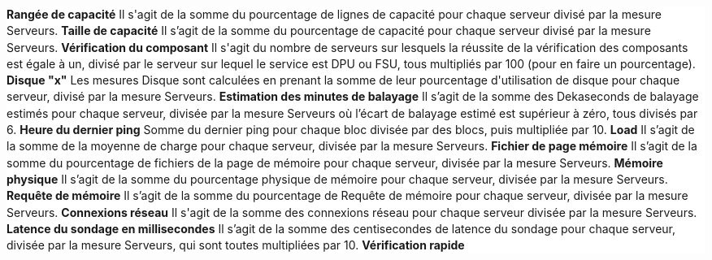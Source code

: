  <tr> 
   <td colname="col1"> <b>Rangée de capacité</b> </td> 
   <td colname="col2"> Il s'agit de la somme du pourcentage de lignes de capacité pour chaque serveur divisé par la mesure Serveurs. </td> 
  </tr> 
  <tr> 
   <td colname="col1"> <b>Taille de capacité</b> </td> 
   <td colname="col2"> Il s’agit de la somme du pourcentage de capacité pour chaque serveur divisé par la mesure Serveurs. </td> 
  </tr> 
  <tr> 
   <td colname="col1"> <b>Vérification du composant</b> </td> 
   <td colname="col2"> Il s'agit du nombre de serveurs sur lesquels la réussite de la vérification des composants est égale à un, divisé par le serveur sur lequel le service est DPU ou FSU, tous multipliés par 100 (pour en faire un pourcentage). </td> 
  </tr> 
  <tr> 
   <td colname="col1"> <b>Disque "x"</b> </td> 
   <td colname="col2"> Les mesures Disque sont calculées en prenant la somme de leur pourcentage d'utilisation de disque pour chaque serveur, divisé par la mesure Serveurs. </td> 
  </tr> 
  <tr> 
   <td colname="col1"> <b>Estimation des minutes de balayage</b> </td> 
   <td colname="col2"> Il s’agit de la somme des Dekaseconds de balayage estimés pour chaque serveur, divisée par la mesure Serveurs où l’écart de balayage estimé est supérieur à zéro, tous divisés par 6. </td> 
  </tr> 
  <tr> 
   <td colname="col1"> <b>Heure du dernier ping</b> </td> 
   <td colname="col2"> Somme du dernier ping pour chaque bloc divisée par des blocs, puis multipliée par 10. </td> 
  </tr> 
  <tr> 
   <td colname="col1"> <b>Load</b> </td> 
   <td colname="col2"> Il s’agit de la somme de la moyenne de charge pour chaque serveur, divisée par la mesure Serveurs. </td> 
  </tr> 
  <tr> 
   <td colname="col1"> <b>Fichier de page mémoire</b> </td> 
   <td colname="col2"> Il s’agit de la somme du pourcentage de fichiers de la page de mémoire pour chaque serveur, divisée par la mesure Serveurs. </td> 
  </tr> 
  <tr> 
   <td colname="col1"> <b>Mémoire physique</b> </td> 
   <td colname="col2"> Il s’agit de la somme du pourcentage physique de mémoire pour chaque serveur, divisée par la mesure Serveurs. </td> 
  </tr> 
  <tr> 
   <td colname="col1"> <b>Requête de mémoire</b> </td> 
   <td colname="col2"> Il s’agit de la somme du pourcentage de Requête de mémoire pour chaque serveur, divisée par la mesure Serveurs. </td> 
  </tr> 
  <tr> 
   <td colname="col1"> <b>Connexions réseau</b> </td> 
   <td colname="col2"> Il s'agit de la somme des connexions réseau pour chaque serveur divisée par la mesure Serveurs. </td> 
  </tr> 
  <tr> 
   <td colname="col1"> <b>Latence du sondage en millisecondes</b> </td> 
   <td colname="col2"> Il s’agit de la somme des centisecondes de latence du sondage pour chaque serveur, divisée par la mesure Serveurs, qui sont toutes multipliées par 10. </td> 
  </tr> 
  <tr> 
   <td colname="col1"> <b>Vérification rapide</b> </td> 